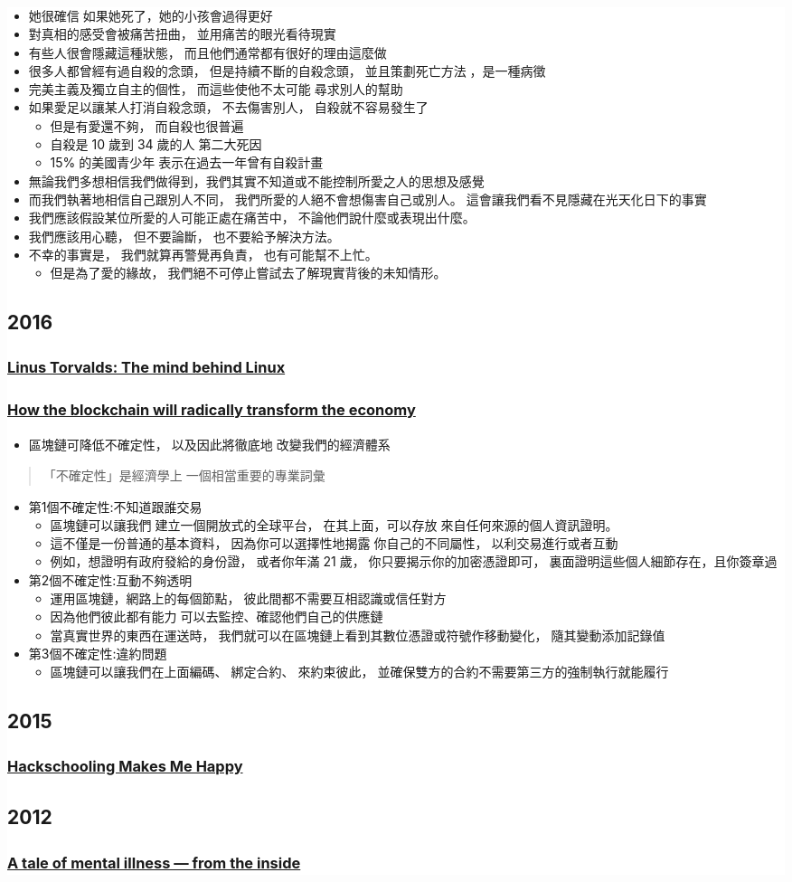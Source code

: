 - 她很確信 如果她死了，她的小孩會過得更好
- 對真相的感受會被痛苦扭曲， 並用痛苦的眼光看待現實
- 有些人很會隱藏這種狀態， 而且他們通常都有很好的理由這麼做
- 很多人都曾經有過自殺的念頭， 但是持續不斷的自殺念頭， 並且策劃死亡方法 ，是一種病徵
- 完美主義及獨立自主的個性， 而這些使他不太可能 尋求別人的幫助
- 如果愛足以讓某人打消自殺念頭， 不去傷害別人， 自殺就不容易發生了
  - 但是有愛還不夠， 而自殺也很普遍
  - 自殺是 10 歲到 34 歲的人 第二大死因
  - 15% 的美國青少年 表示在過去一年曾有自殺計畫
- 無論我們多想相信我們做得到，我們其實不知道或不能控制所愛之人的思想及感覺
- 而我們執著地相信自己跟別人不同， 我們所愛的人絕不會想傷害自己或別人。 這會讓我們看不見隱藏在光天化日下的事實
- 我們應該假設某位所愛的人可能正處在痛苦中， 不論他們說什麼或表現出什麼。
- 我們應該用心聽， 但不要論斷， 也不要給予解決方法。
- 不幸的事實是， 我們就算再警覺再負責， 也有可能幫不上忙。
  - 但是為了愛的緣故， 我們絕不可停止嘗試去了解現實背後的未知情形。

## 2016

### [Linus Torvalds: The mind behind Linux](https://www.ted.com/talks/linus_torvalds_the_mind_behind_linux)

### [How the blockchain will radically transform the economy](https://www.ted.com/talks/bettina_warburg_how_the_blockchain_will_radically_transform_the_economy#t-815978)

- 區塊鏈可降低不確定性， 以及因此將徹底地 改變我們的經濟體系

> 「不確定性」是經濟學上 一個相當重要的專業詞彙
>
- 第1個不確定性:不知道跟誰交易
  - 區塊鏈可以讓我們 建立一個開放式的全球平台， 在其上面，可以存放 來自任何來源的個人資訊證明。
  - 這不僅是一份普通的基本資料， 因為你可以選擇性地揭露 你自己的不同屬性， 以利交易進行或者互動
  - 例如，想證明有政府發給的身份證， 或者你年滿 21 歲， 你只要揭示你的加密憑證即可， 裏面證明這些個人細節存在，且你簽章過
- 第2個不確定性:互動不夠透明
  - 運用區塊鏈，網路上的每個節點， 彼此間都不需要互相認識或信任對方
  - 因為他們彼此都有能力 可以去監控、確認他們自己的供應鏈
  - 當真實世界的東西在運送時， 我們就可以在區塊鏈上看到其數位憑證或符號作移動變化， 隨其變動添加記錄值
- 第3個不確定性:違約問題
  - 區塊鏈可以讓我們在上面編碼、 綁定合約、 來約束彼此， 並確保雙方的合約不需要第三方的強制執行就能履行

## 2015

### [Hackschooling Makes Me Happy](https://www.youtube.com/watch?v=guFV9cKMAsY&feature=youtu.be)

## 2012

### [A tale of mental illness — from the inside](https://www.ted.com/talks/elyn_saks_seeing_mental_illness/transcript?referrer=playlist-all_kinds_of_minds#t-865892)
